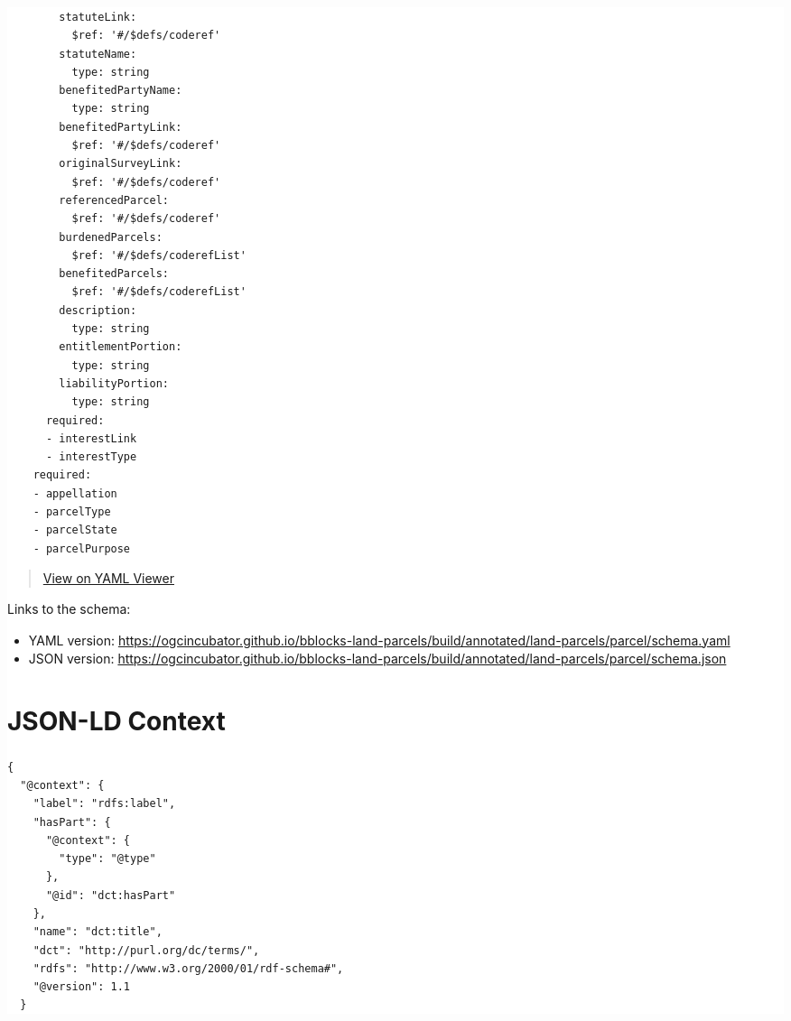 ```yaml--schema
        statuteLink:
          $ref: '#/$defs/coderef'
        statuteName:
          type: string
        benefitedPartyName:
          type: string
        benefitedPartyLink:
          $ref: '#/$defs/coderef'
        originalSurveyLink:
          $ref: '#/$defs/coderef'
        referencedParcel:
          $ref: '#/$defs/coderef'
        burdenedParcels:
          $ref: '#/$defs/coderefList'
        benefitedParcels:
          $ref: '#/$defs/coderefList'
        description:
          type: string
        entitlementPortion:
          type: string
        liabilityPortion:
          type: string
      required:
      - interestLink
      - interestType
    required:
    - appellation
    - parcelType
    - parcelState
    - parcelPurpose

```

> <a target="_blank" href="https://avillar.github.io/TreedocViewer/?dataParser=yaml&amp;dataUrl=https%3A%2F%2Fogcincubator.github.io%2Fbblocks-land-parcels%2Fbuild%2Fannotated%2Fland-parcels%2Fparcel%2Fschema.yaml&amp;expand=2&amp;option=%7B%22showTable%22%3A+false%7D">View on YAML Viewer</a>

Links to the schema:

* YAML version: <a href="https://ogcincubator.github.io/bblocks-land-parcels/build/annotated/land-parcels/parcel/schema.yaml" target="_blank">https://ogcincubator.github.io/bblocks-land-parcels/build/annotated/land-parcels/parcel/schema.yaml</a>
* JSON version: <a href="https://ogcincubator.github.io/bblocks-land-parcels/build/annotated/land-parcels/parcel/schema.json" target="_blank">https://ogcincubator.github.io/bblocks-land-parcels/build/annotated/land-parcels/parcel/schema.json</a>


# JSON-LD Context

```json--ldContext
{
  "@context": {
    "label": "rdfs:label",
    "hasPart": {
      "@context": {
        "type": "@type"
      },
      "@id": "dct:hasPart"
    },
    "name": "dct:title",
    "dct": "http://purl.org/dc/terms/",
    "rdfs": "http://www.w3.org/2000/01/rdf-schema#",
    "@version": 1.1
  }
```